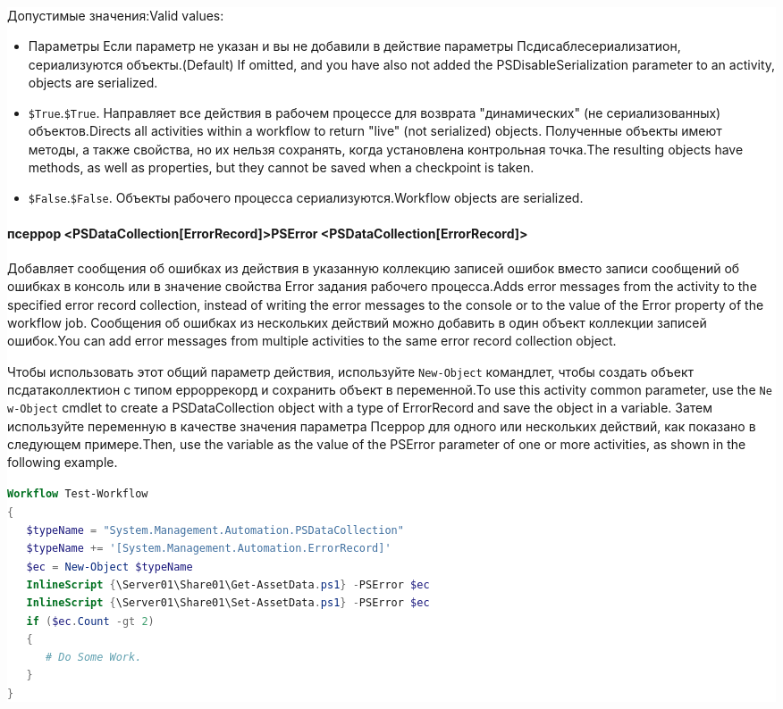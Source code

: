 <span data-ttu-id="d1d93-264">Допустимые значения:</span><span class="sxs-lookup"><span data-stu-id="d1d93-264">Valid values:</span></span>

- <span data-ttu-id="d1d93-265">Параметры Если параметр не указан и вы не добавили в действие параметры Псдисаблесериализатион, сериализуются объекты.</span><span class="sxs-lookup"><span data-stu-id="d1d93-265">(Default) If omitted, and you have also not added the PSDisableSerialization parameter to an activity, objects are serialized.</span></span>

- <span data-ttu-id="d1d93-266">`$True`.</span><span class="sxs-lookup"><span data-stu-id="d1d93-266">`$True`.</span></span> <span data-ttu-id="d1d93-267">Направляет все действия в рабочем процессе для возврата "динамических" (не сериализованных) объектов.</span><span class="sxs-lookup"><span data-stu-id="d1d93-267">Directs all activities within a workflow to return "live" (not serialized) objects.</span></span> <span data-ttu-id="d1d93-268">Полученные объекты имеют методы, а также свойства, но их нельзя сохранять, когда установлена контрольная точка.</span><span class="sxs-lookup"><span data-stu-id="d1d93-268">The resulting objects have methods, as well as properties, but they cannot be saved when a checkpoint is taken.</span></span>
- <span data-ttu-id="d1d93-269">`$False`.</span><span class="sxs-lookup"><span data-stu-id="d1d93-269">`$False`.</span></span> <span data-ttu-id="d1d93-270">Объекты рабочего процесса сериализуются.</span><span class="sxs-lookup"><span data-stu-id="d1d93-270">Workflow objects are serialized.</span></span>

#### <a name="pserror-psdatacollectionerrorrecord"></a><span data-ttu-id="d1d93-271">псеррор \<PSDataCollection[ErrorRecord]\></span><span class="sxs-lookup"><span data-stu-id="d1d93-271">PSError \<PSDataCollection[ErrorRecord]\></span></span>

<span data-ttu-id="d1d93-272">Добавляет сообщения об ошибках из действия в указанную коллекцию записей ошибок вместо записи сообщений об ошибках в консоль или в значение свойства Error задания рабочего процесса.</span><span class="sxs-lookup"><span data-stu-id="d1d93-272">Adds error messages from the activity to the specified error record collection, instead of writing the error messages to the console or to the value of the Error property of the workflow job.</span></span> <span data-ttu-id="d1d93-273">Сообщения об ошибках из нескольких действий можно добавить в один объект коллекции записей ошибок.</span><span class="sxs-lookup"><span data-stu-id="d1d93-273">You can add error messages from multiple activities to the same error record collection object.</span></span>

<span data-ttu-id="d1d93-274">Чтобы использовать этот общий параметр действия, используйте `New-Object` командлет, чтобы создать объект псдатаколлектион с типом ерроррекорд и сохранить объект в переменной.</span><span class="sxs-lookup"><span data-stu-id="d1d93-274">To use this activity common parameter, use the `New-Object` cmdlet to create a PSDataCollection object with a type of ErrorRecord and save the object in a variable.</span></span> <span data-ttu-id="d1d93-275">Затем используйте переменную в качестве значения параметра Псеррор для одного или нескольких действий, как показано в следующем примере.</span><span class="sxs-lookup"><span data-stu-id="d1d93-275">Then, use the variable as the value of the PSError parameter of one or more activities, as shown in the following example.</span></span>

```powershell
Workflow Test-Workflow
{
   $typeName = "System.Management.Automation.PSDataCollection"
   $typeName += '[System.Management.Automation.ErrorRecord]'
   $ec = New-Object $typeName
   InlineScript {\Server01\Share01\Get-AssetData.ps1} -PSError $ec
   InlineScript {\Server01\Share01\Set-AssetData.ps1} -PSError $ec
   if ($ec.Count -gt 2)
   {
      # Do Some Work.
   }
}
```
